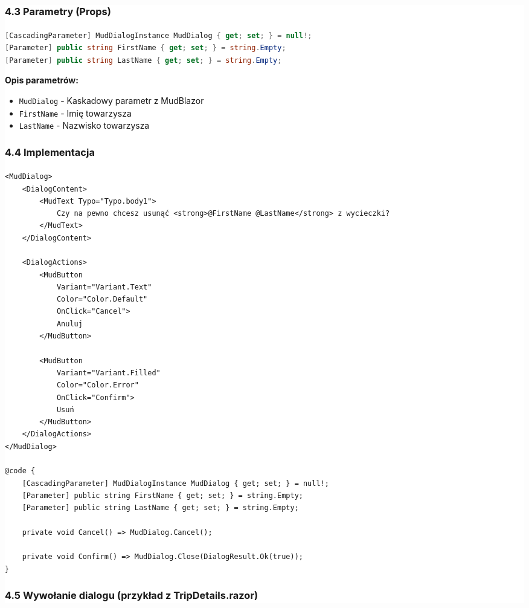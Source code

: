 ### 4.3 Parametry (Props)

```csharp
[CascadingParameter] MudDialogInstance MudDialog { get; set; } = null!;
[Parameter] public string FirstName { get; set; } = string.Empty;
[Parameter] public string LastName { get; set; } = string.Empty;
```

**Opis parametrów:**
- `MudDialog` - Kaskadowy parametr z MudBlazor
- `FirstName` - Imię towarzysza
- `LastName` - Nazwisko towarzysza

### 4.4 Implementacja

```razor
<MudDialog>
    <DialogContent>
        <MudText Typo="Typo.body1">
            Czy na pewno chcesz usunąć <strong>@FirstName @LastName</strong> z wycieczki?
        </MudText>
    </DialogContent>
    
    <DialogActions>
        <MudButton 
            Variant="Variant.Text" 
            Color="Color.Default"
            OnClick="Cancel">
            Anuluj
        </MudButton>
        
        <MudButton 
            Variant="Variant.Filled" 
            Color="Color.Error"
            OnClick="Confirm">
            Usuń
        </MudButton>
    </DialogActions>
</MudDialog>

@code {
    [CascadingParameter] MudDialogInstance MudDialog { get; set; } = null!;
    [Parameter] public string FirstName { get; set; } = string.Empty;
    [Parameter] public string LastName { get; set; } = string.Empty;

    private void Cancel() => MudDialog.Cancel();
    
    private void Confirm() => MudDialog.Close(DialogResult.Ok(true));
}
```

### 4.5 Wywołanie dialogu (przykład z TripDetails.razor)
